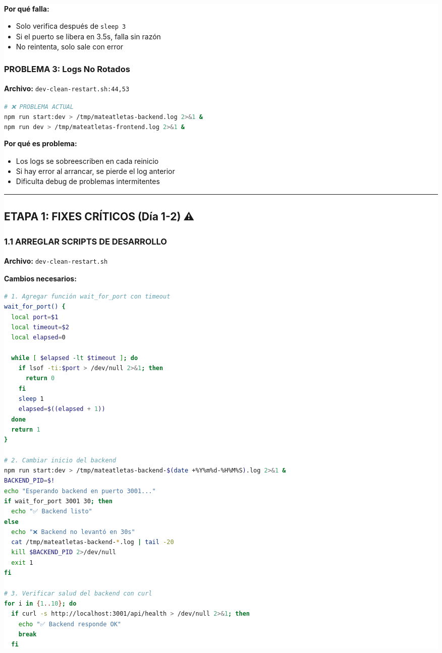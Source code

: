 **Por qué falla:**
- Solo verifica después de `sleep 3`
- Si el puerto se libera en 3.5s, falla sin razón
- No reintenta, solo sale con error

### PROBLEMA 3: Logs No Rotados
**Archivo:** `dev-clean-restart.sh:44,53`

```bash
# ❌ PROBLEMA ACTUAL
npm run start:dev > /tmp/mateatletas-backend.log 2>&1 &
npm run dev > /tmp/mateatletas-frontend.log 2>&1 &
```

**Por qué es problema:**
- Los logs se sobreescriben en cada reinicio
- Si hay error al arrancar, se pierde el log anterior
- Dificulta debug de problemas intermitentes

---

## ETAPA 1: FIXES CRÍTICOS (Día 1-2) ⚠️

### 1.1 ARREGLAR SCRIPTS DE DESARROLLO

**Archivo:** `dev-clean-restart.sh`

**Cambios necesarios:**

```bash
# 1. Agregar función wait_for_port con timeout
wait_for_port() {
  local port=$1
  local timeout=$2
  local elapsed=0

  while [ $elapsed -lt $timeout ]; do
    if lsof -ti:$port > /dev/null 2>&1; then
      return 0
    fi
    sleep 1
    elapsed=$((elapsed + 1))
  done
  return 1
}

# 2. Cambiar inicio del backend
npm run start:dev > /tmp/mateatletas-backend-$(date +%Y%m%d-%H%M%S).log 2>&1 &
BACKEND_PID=$!
echo "Esperando backend en puerto 3001..."
if wait_for_port 3001 30; then
  echo "✅ Backend listo"
else
  echo "❌ Backend no levantó en 30s"
  cat /tmp/mateatletas-backend-*.log | tail -20
  kill $BACKEND_PID 2>/dev/null
  exit 1
fi

# 3. Verificar salud del backend con curl
for i in {1..10}; do
  if curl -s http://localhost:3001/api/health > /dev/null 2>&1; then
    echo "✅ Backend responde OK"
    break
  fi
```